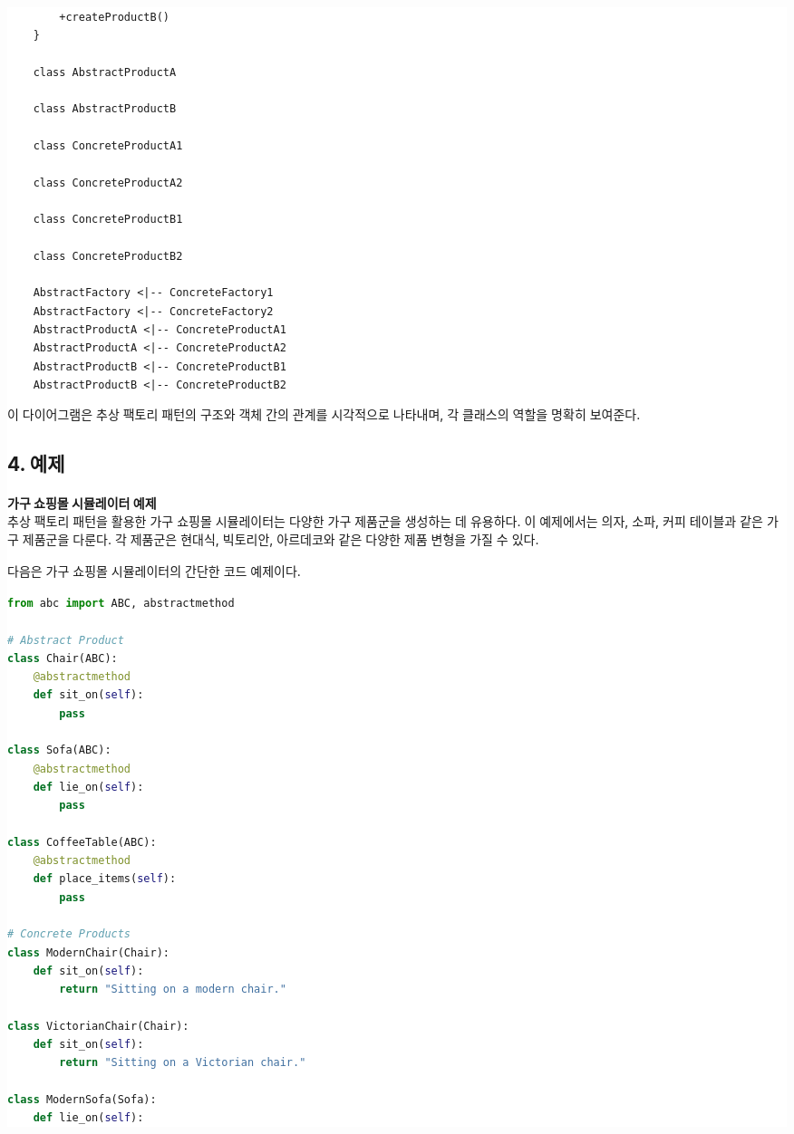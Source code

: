 ```mermaid
        +createProductB()
    }

    class AbstractProductA

    class AbstractProductB

    class ConcreteProductA1 

    class ConcreteProductA2 

    class ConcreteProductB1 

    class ConcreteProductB2 

    AbstractFactory <|-- ConcreteFactory1
    AbstractFactory <|-- ConcreteFactory2
    AbstractProductA <|-- ConcreteProductA1
    AbstractProductA <|-- ConcreteProductA2
    AbstractProductB <|-- ConcreteProductB1
    AbstractProductB <|-- ConcreteProductB2
```

이 다이어그램은 추상 팩토리 패턴의 구조와 객체 간의 관계를 시각적으로 나타내며, 각 클래스의 역할을 명확히 보여준다.



## 4. 예제

**가구 쇼핑몰 시뮬레이터 예제**  
추상 팩토리 패턴을 활용한 가구 쇼핑몰 시뮬레이터는 다양한 가구 제품군을 생성하는 데 유용하다. 이 예제에서는 의자, 소파, 커피 테이블과 같은 가구 제품군을 다룬다. 각 제품군은 현대식, 빅토리안, 아르데코와 같은 다양한 제품 변형을 가질 수 있다.

다음은 가구 쇼핑몰 시뮬레이터의 간단한 코드 예제이다.

```python
from abc import ABC, abstractmethod

# Abstract Product
class Chair(ABC):
    @abstractmethod
    def sit_on(self):
        pass

class Sofa(ABC):
    @abstractmethod
    def lie_on(self):
        pass

class CoffeeTable(ABC):
    @abstractmethod
    def place_items(self):
        pass

# Concrete Products
class ModernChair(Chair):
    def sit_on(self):
        return "Sitting on a modern chair."

class VictorianChair(Chair):
    def sit_on(self):
        return "Sitting on a Victorian chair."

class ModernSofa(Sofa):
    def lie_on(self):
```